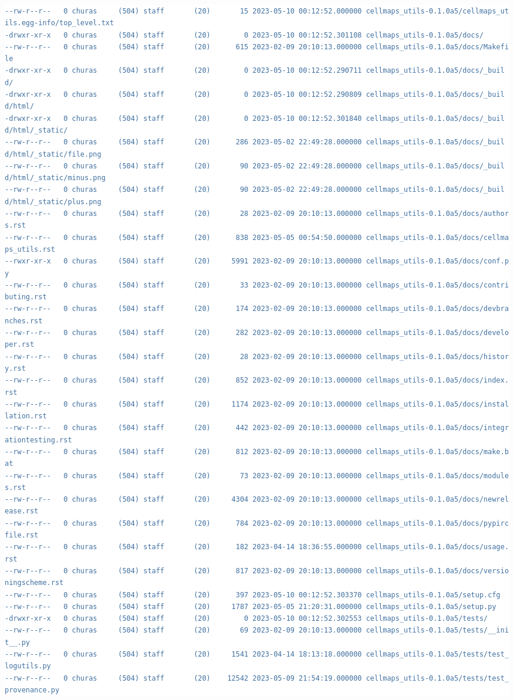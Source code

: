 ```diff
--rw-r--r--   0 churas     (504) staff       (20)       15 2023-05-10 00:12:52.000000 cellmaps_utils-0.1.0a5/cellmaps_utils.egg-info/top_level.txt
-drwxr-xr-x   0 churas     (504) staff       (20)        0 2023-05-10 00:12:52.301108 cellmaps_utils-0.1.0a5/docs/
--rw-r--r--   0 churas     (504) staff       (20)      615 2023-02-09 20:10:13.000000 cellmaps_utils-0.1.0a5/docs/Makefile
-drwxr-xr-x   0 churas     (504) staff       (20)        0 2023-05-10 00:12:52.290711 cellmaps_utils-0.1.0a5/docs/_build/
-drwxr-xr-x   0 churas     (504) staff       (20)        0 2023-05-10 00:12:52.290809 cellmaps_utils-0.1.0a5/docs/_build/html/
-drwxr-xr-x   0 churas     (504) staff       (20)        0 2023-05-10 00:12:52.301840 cellmaps_utils-0.1.0a5/docs/_build/html/_static/
--rw-r--r--   0 churas     (504) staff       (20)      286 2023-05-02 22:49:28.000000 cellmaps_utils-0.1.0a5/docs/_build/html/_static/file.png
--rw-r--r--   0 churas     (504) staff       (20)       90 2023-05-02 22:49:28.000000 cellmaps_utils-0.1.0a5/docs/_build/html/_static/minus.png
--rw-r--r--   0 churas     (504) staff       (20)       90 2023-05-02 22:49:28.000000 cellmaps_utils-0.1.0a5/docs/_build/html/_static/plus.png
--rw-r--r--   0 churas     (504) staff       (20)       28 2023-02-09 20:10:13.000000 cellmaps_utils-0.1.0a5/docs/authors.rst
--rw-r--r--   0 churas     (504) staff       (20)      838 2023-05-05 00:54:50.000000 cellmaps_utils-0.1.0a5/docs/cellmaps_utils.rst
--rwxr-xr-x   0 churas     (504) staff       (20)     5991 2023-02-09 20:10:13.000000 cellmaps_utils-0.1.0a5/docs/conf.py
--rw-r--r--   0 churas     (504) staff       (20)       33 2023-02-09 20:10:13.000000 cellmaps_utils-0.1.0a5/docs/contributing.rst
--rw-r--r--   0 churas     (504) staff       (20)      174 2023-02-09 20:10:13.000000 cellmaps_utils-0.1.0a5/docs/devbranches.rst
--rw-r--r--   0 churas     (504) staff       (20)      282 2023-02-09 20:10:13.000000 cellmaps_utils-0.1.0a5/docs/developer.rst
--rw-r--r--   0 churas     (504) staff       (20)       28 2023-02-09 20:10:13.000000 cellmaps_utils-0.1.0a5/docs/history.rst
--rw-r--r--   0 churas     (504) staff       (20)      852 2023-02-09 20:10:13.000000 cellmaps_utils-0.1.0a5/docs/index.rst
--rw-r--r--   0 churas     (504) staff       (20)     1174 2023-02-09 20:10:13.000000 cellmaps_utils-0.1.0a5/docs/installation.rst
--rw-r--r--   0 churas     (504) staff       (20)      442 2023-02-09 20:10:13.000000 cellmaps_utils-0.1.0a5/docs/integrationtesting.rst
--rw-r--r--   0 churas     (504) staff       (20)      812 2023-02-09 20:10:13.000000 cellmaps_utils-0.1.0a5/docs/make.bat
--rw-r--r--   0 churas     (504) staff       (20)       73 2023-02-09 20:10:13.000000 cellmaps_utils-0.1.0a5/docs/modules.rst
--rw-r--r--   0 churas     (504) staff       (20)     4304 2023-02-09 20:10:13.000000 cellmaps_utils-0.1.0a5/docs/newrelease.rst
--rw-r--r--   0 churas     (504) staff       (20)      784 2023-02-09 20:10:13.000000 cellmaps_utils-0.1.0a5/docs/pypircfile.rst
--rw-r--r--   0 churas     (504) staff       (20)      182 2023-04-14 18:36:55.000000 cellmaps_utils-0.1.0a5/docs/usage.rst
--rw-r--r--   0 churas     (504) staff       (20)      817 2023-02-09 20:10:13.000000 cellmaps_utils-0.1.0a5/docs/versioningscheme.rst
--rw-r--r--   0 churas     (504) staff       (20)      397 2023-05-10 00:12:52.303370 cellmaps_utils-0.1.0a5/setup.cfg
--rw-r--r--   0 churas     (504) staff       (20)     1787 2023-05-05 21:20:31.000000 cellmaps_utils-0.1.0a5/setup.py
-drwxr-xr-x   0 churas     (504) staff       (20)        0 2023-05-10 00:12:52.302553 cellmaps_utils-0.1.0a5/tests/
--rw-r--r--   0 churas     (504) staff       (20)       69 2023-02-09 20:10:13.000000 cellmaps_utils-0.1.0a5/tests/__init__.py
--rw-r--r--   0 churas     (504) staff       (20)     1541 2023-04-14 18:13:18.000000 cellmaps_utils-0.1.0a5/tests/test_logutils.py
--rw-r--r--   0 churas     (504) staff       (20)    12542 2023-05-09 21:54:19.000000 cellmaps_utils-0.1.0a5/tests/test_provenance.py
```